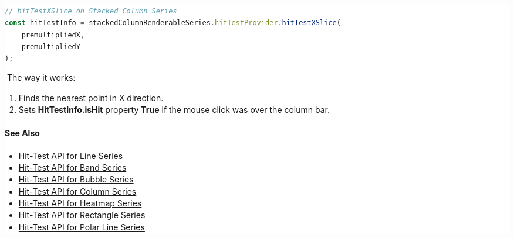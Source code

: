 ```ts
// hitTestXSlice on Stacked Column Series
const hitTestInfo = stackedColumnRenderableSeries.hitTestProvider.hitTestXSlice(
    premultipliedX,
    premultipliedY
);
```

 The way it works:

1.  Finds the nearest point in X direction.
2.  Sets **HitTestInfo.isHit** property **True** if the mouse click was over the column bar.

#### See Also

* [Hit-Test API for Line Series](/docs/2d-charts/chart-types/hit-test-api/fast-line-renderable-series/index.md)
* [Hit-Test API for Band Series](/docs/2d-charts/chart-types/hit-test-api/fast-band-renderable-series/index.md)
* [Hit-Test API for Bubble Series](/docs/2d-charts/chart-types/hit-test-api/fast-bubble-renderable-series/index.md)
* [Hit-Test API for Column Series](/docs/2d-charts/chart-types/hit-test-api/fast-column-renderable-series/index.md)
* [Hit-Test API for Heatmap Series](/docs/2d-charts/chart-types/hit-test-api/uniform-heatmap-renderable-series/index.md)
* [Hit-Test API for Rectangle Series](/docs/2d-charts/chart-types/hit-test-api/fast-rectangle-renderable-series/index.md)
* [Hit-Test API for Polar Line Series](/docs/2d-charts/chart-types/hit-test-api/polar-line-renderable-series/README.md)
